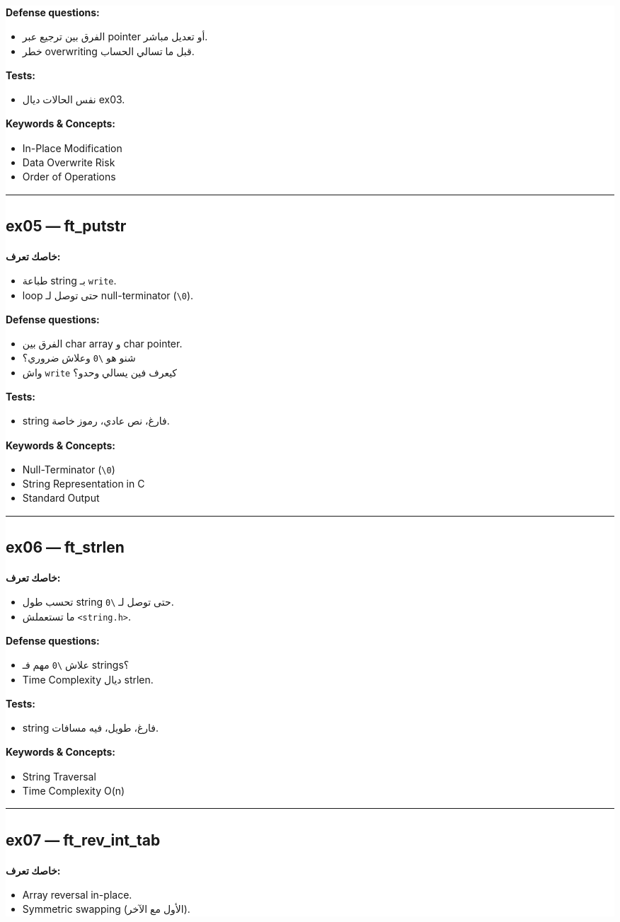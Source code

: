 **Defense questions:**
- الفرق بين ترجيع عبر pointer أو تعديل مباشر.
- خطر overwriting قبل ما تسالي الحساب.

**Tests:**
- نفس الحالات ديال ex03.

**Keywords & Concepts:**
- In-Place Modification
- Data Overwrite Risk
- Order of Operations

---

## ex05 — ft_putstr
**خاصك تعرف:**
- طباعة string بـ `write`.
- loop حتى توصل لـ null-terminator (`\0`).

**Defense questions:**
- الفرق بين char array و char pointer.
- شنو هو `\0` وعلاش ضروري؟
- واش `write` كيعرف فين يسالي وحدو؟

**Tests:**
- string فارغ، نص عادي، رموز خاصة.

**Keywords & Concepts:**
- Null-Terminator (`\0`)
- String Representation in C
- Standard Output

---

## ex06 — ft_strlen
**خاصك تعرف:**
- تحسب طول string حتى توصل لـ `\0`.
- ما تستعملش `<string.h>`.

**Defense questions:**
- علاش `\0` مهم فـ strings؟
- Time Complexity ديال strlen.

**Tests:**
- string فارغ، طويل، فيه مسافات.

**Keywords & Concepts:**
- String Traversal
- Time Complexity O(n)

---

## ex07 — ft_rev_int_tab
**خاصك تعرف:**
- Array reversal in-place.
- Symmetric swapping (الأول مع الآخر).

